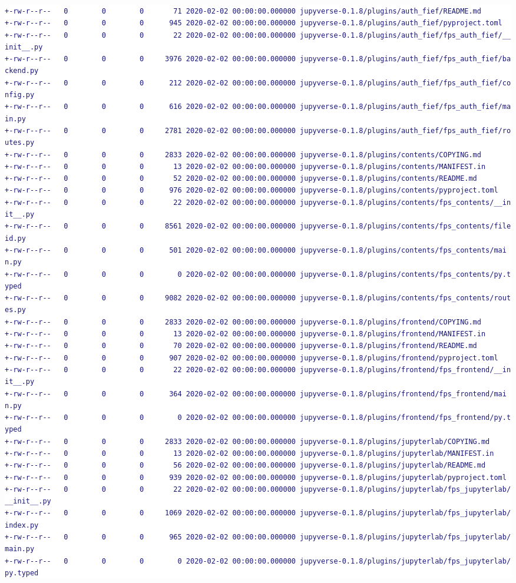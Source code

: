 ```diff
+-rw-r--r--   0        0        0       71 2020-02-02 00:00:00.000000 jupyverse-0.1.8/plugins/auth_fief/README.md
+-rw-r--r--   0        0        0      945 2020-02-02 00:00:00.000000 jupyverse-0.1.8/plugins/auth_fief/pyproject.toml
+-rw-r--r--   0        0        0       22 2020-02-02 00:00:00.000000 jupyverse-0.1.8/plugins/auth_fief/fps_auth_fief/__init__.py
+-rw-r--r--   0        0        0     3976 2020-02-02 00:00:00.000000 jupyverse-0.1.8/plugins/auth_fief/fps_auth_fief/backend.py
+-rw-r--r--   0        0        0      212 2020-02-02 00:00:00.000000 jupyverse-0.1.8/plugins/auth_fief/fps_auth_fief/config.py
+-rw-r--r--   0        0        0      616 2020-02-02 00:00:00.000000 jupyverse-0.1.8/plugins/auth_fief/fps_auth_fief/main.py
+-rw-r--r--   0        0        0     2781 2020-02-02 00:00:00.000000 jupyverse-0.1.8/plugins/auth_fief/fps_auth_fief/routes.py
+-rw-r--r--   0        0        0     2833 2020-02-02 00:00:00.000000 jupyverse-0.1.8/plugins/contents/COPYING.md
+-rw-r--r--   0        0        0       13 2020-02-02 00:00:00.000000 jupyverse-0.1.8/plugins/contents/MANIFEST.in
+-rw-r--r--   0        0        0       52 2020-02-02 00:00:00.000000 jupyverse-0.1.8/plugins/contents/README.md
+-rw-r--r--   0        0        0      976 2020-02-02 00:00:00.000000 jupyverse-0.1.8/plugins/contents/pyproject.toml
+-rw-r--r--   0        0        0       22 2020-02-02 00:00:00.000000 jupyverse-0.1.8/plugins/contents/fps_contents/__init__.py
+-rw-r--r--   0        0        0     8561 2020-02-02 00:00:00.000000 jupyverse-0.1.8/plugins/contents/fps_contents/fileid.py
+-rw-r--r--   0        0        0      501 2020-02-02 00:00:00.000000 jupyverse-0.1.8/plugins/contents/fps_contents/main.py
+-rw-r--r--   0        0        0        0 2020-02-02 00:00:00.000000 jupyverse-0.1.8/plugins/contents/fps_contents/py.typed
+-rw-r--r--   0        0        0     9082 2020-02-02 00:00:00.000000 jupyverse-0.1.8/plugins/contents/fps_contents/routes.py
+-rw-r--r--   0        0        0     2833 2020-02-02 00:00:00.000000 jupyverse-0.1.8/plugins/frontend/COPYING.md
+-rw-r--r--   0        0        0       13 2020-02-02 00:00:00.000000 jupyverse-0.1.8/plugins/frontend/MANIFEST.in
+-rw-r--r--   0        0        0       70 2020-02-02 00:00:00.000000 jupyverse-0.1.8/plugins/frontend/README.md
+-rw-r--r--   0        0        0      907 2020-02-02 00:00:00.000000 jupyverse-0.1.8/plugins/frontend/pyproject.toml
+-rw-r--r--   0        0        0       22 2020-02-02 00:00:00.000000 jupyverse-0.1.8/plugins/frontend/fps_frontend/__init__.py
+-rw-r--r--   0        0        0      364 2020-02-02 00:00:00.000000 jupyverse-0.1.8/plugins/frontend/fps_frontend/main.py
+-rw-r--r--   0        0        0        0 2020-02-02 00:00:00.000000 jupyverse-0.1.8/plugins/frontend/fps_frontend/py.typed
+-rw-r--r--   0        0        0     2833 2020-02-02 00:00:00.000000 jupyverse-0.1.8/plugins/jupyterlab/COPYING.md
+-rw-r--r--   0        0        0       13 2020-02-02 00:00:00.000000 jupyverse-0.1.8/plugins/jupyterlab/MANIFEST.in
+-rw-r--r--   0        0        0       56 2020-02-02 00:00:00.000000 jupyverse-0.1.8/plugins/jupyterlab/README.md
+-rw-r--r--   0        0        0      939 2020-02-02 00:00:00.000000 jupyverse-0.1.8/plugins/jupyterlab/pyproject.toml
+-rw-r--r--   0        0        0       22 2020-02-02 00:00:00.000000 jupyverse-0.1.8/plugins/jupyterlab/fps_jupyterlab/__init__.py
+-rw-r--r--   0        0        0     1069 2020-02-02 00:00:00.000000 jupyverse-0.1.8/plugins/jupyterlab/fps_jupyterlab/index.py
+-rw-r--r--   0        0        0      965 2020-02-02 00:00:00.000000 jupyverse-0.1.8/plugins/jupyterlab/fps_jupyterlab/main.py
+-rw-r--r--   0        0        0        0 2020-02-02 00:00:00.000000 jupyverse-0.1.8/plugins/jupyterlab/fps_jupyterlab/py.typed
```